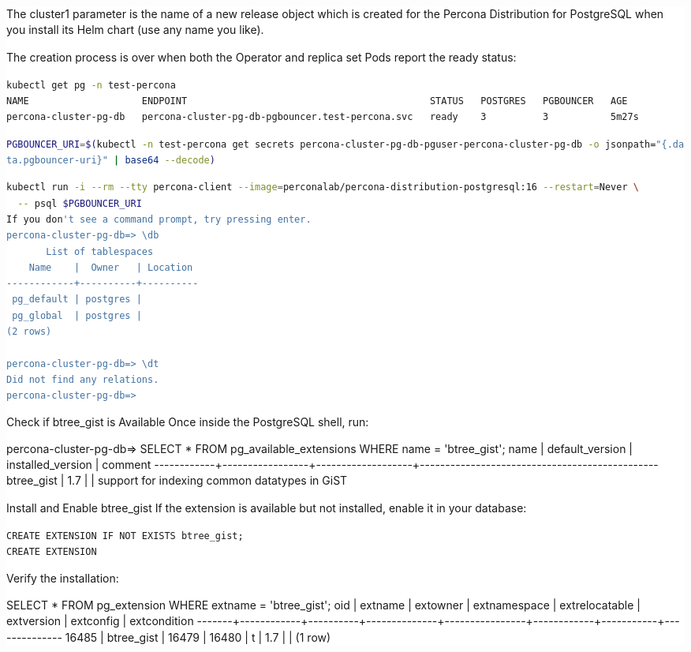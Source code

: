 The cluster1 parameter is the name of a new release object  which is created for the Percona Distribution for PostgreSQL when you install its Helm chart (use any name you like).  

The creation process is over when both the Operator and replica set Pods report the ready status:

```bash
kubectl get pg -n test-percona
NAME                    ENDPOINT                                           STATUS   POSTGRES   PGBOUNCER   AGE
percona-cluster-pg-db   percona-cluster-pg-db-pgbouncer.test-percona.svc   ready    3          3           5m27s
```
```bash
PGBOUNCER_URI=$(kubectl -n test-percona get secrets percona-cluster-pg-db-pguser-percona-cluster-pg-db -o jsonpath="{.data.pgbouncer-uri}" | base64 --decode)
```

```bash
kubectl run -i --rm --tty percona-client --image=perconalab/percona-distribution-postgresql:16 --restart=Never \
  -- psql $PGBOUNCER_URI
If you don't see a command prompt, try pressing enter.
percona-cluster-pg-db=> \db
       List of tablespaces
    Name    |  Owner   | Location
------------+----------+----------
 pg_default | postgres |
 pg_global  | postgres |
(2 rows)

percona-cluster-pg-db=> \dt
Did not find any relations.
percona-cluster-pg-db=>
```
Check if btree_gist is Available
Once inside the PostgreSQL shell, run:

percona-cluster-pg-db=> SELECT * FROM pg_available_extensions WHERE name = 'btree_gist';
    name    | default_version | installed_version |                    comment
------------+-----------------+-------------------+-----------------------------------------------
 btree_gist | 1.7             |                   | support for indexing common datatypes in GiST

 Install and Enable btree_gist
If the extension is available but not installed, enable it in your database:

```
CREATE EXTENSION IF NOT EXISTS btree_gist;
CREATE EXTENSION
```

Verify the installation:

SELECT * FROM pg_extension WHERE extname = 'btree_gist';
  oid  |  extname   | extowner | extnamespace | extrelocatable | extversion | extconfig | extcondition
-------+------------+----------+--------------+----------------+------------+-----------+--------------
 16485 | btree_gist |    16479 |        16480 | t              | 1.7        |           |
(1 row)
